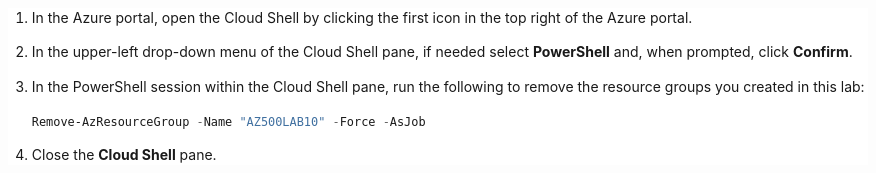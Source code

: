 1. In the Azure portal, open the Cloud Shell by clicking the first icon in the top right of the Azure portal. 

2. In the upper-left drop-down menu of the Cloud Shell pane, if needed select **PowerShell** and, when prompted, click **Confirm**.

3. In the PowerShell session within the Cloud Shell pane, run the following to remove the resource groups you created in this lab:
  
    ```powershell
    Remove-AzResourceGroup -Name "AZ500LAB10" -Force -AsJob
    ```

4.  Close the **Cloud Shell** pane. 
